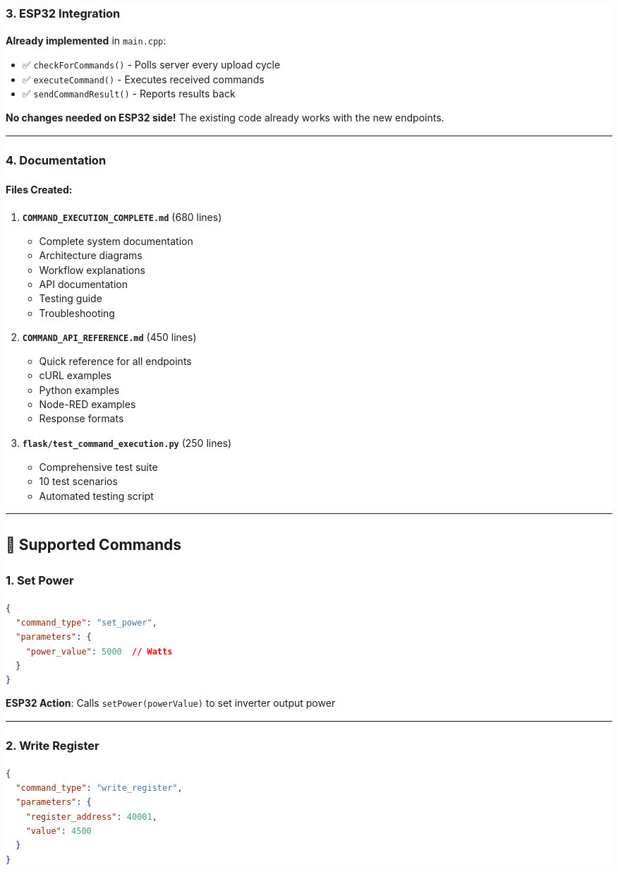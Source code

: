 
### 3. ESP32 Integration

**Already implemented** in `main.cpp`:
- ✅ `checkForCommands()` - Polls server every upload cycle
- ✅ `executeCommand()` - Executes received commands
- ✅ `sendCommandResult()` - Reports results back

**No changes needed on ESP32 side!** The existing code already works with the new endpoints.

---

### 4. Documentation

#### Files Created:
1. **`COMMAND_EXECUTION_COMPLETE.md`** (680 lines)
   - Complete system documentation
   - Architecture diagrams
   - Workflow explanations
   - API documentation
   - Testing guide
   - Troubleshooting

2. **`COMMAND_API_REFERENCE.md`** (450 lines)
   - Quick reference for all endpoints
   - cURL examples
   - Python examples
   - Node-RED examples
   - Response formats

3. **`flask/test_command_execution.py`** (250 lines)
   - Comprehensive test suite
   - 10 test scenarios
   - Automated testing script

---

## 🎯 Supported Commands

### 1. Set Power
```json
{
  "command_type": "set_power",
  "parameters": {
    "power_value": 5000  // Watts
  }
}
```

**ESP32 Action**: Calls `setPower(powerValue)` to set inverter output power

---

### 2. Write Register
```json
{
  "command_type": "write_register",
  "parameters": {
    "register_address": 40001,
    "value": 4500
  }
}
```
